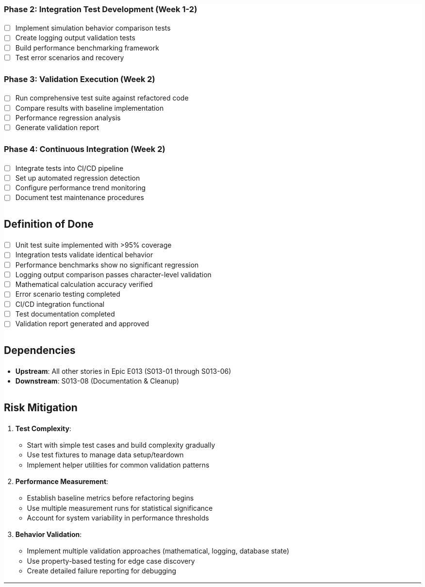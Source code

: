 ### Phase 2: Integration Test Development (Week 1-2)
- [ ] Implement simulation behavior comparison tests
- [ ] Create logging output validation tests
- [ ] Build performance benchmarking framework
- [ ] Test error scenarios and recovery

### Phase 3: Validation Execution (Week 2)
- [ ] Run comprehensive test suite against refactored code
- [ ] Compare results with baseline implementation
- [ ] Performance regression analysis
- [ ] Generate validation report

### Phase 4: Continuous Integration (Week 2)
- [ ] Integrate tests into CI/CD pipeline
- [ ] Set up automated regression detection
- [ ] Configure performance trend monitoring
- [ ] Document test maintenance procedures

## Definition of Done

- [ ] Unit test suite implemented with >95% coverage
- [ ] Integration tests validate identical behavior
- [ ] Performance benchmarks show no significant regression
- [ ] Logging output comparison passes character-level validation
- [ ] Mathematical calculation accuracy verified
- [ ] Error scenario testing completed
- [ ] CI/CD integration functional
- [ ] Test documentation completed
- [ ] Validation report generated and approved

## Dependencies

- **Upstream**: All other stories in Epic E013 (S013-01 through S013-06)
- **Downstream**: S013-08 (Documentation & Cleanup)

## Risk Mitigation

1. **Test Complexity**:
   - Start with simple test cases and build complexity gradually
   - Use test fixtures to manage data setup/teardown
   - Implement helper utilities for common validation patterns

2. **Performance Measurement**:
   - Establish baseline metrics before refactoring begins
   - Use multiple measurement runs for statistical significance
   - Account for system variability in performance thresholds

3. **Behavior Validation**:
   - Implement multiple validation approaches (mathematical, logging, database state)
   - Use property-based testing for edge case discovery
   - Create detailed failure reporting for debugging

---